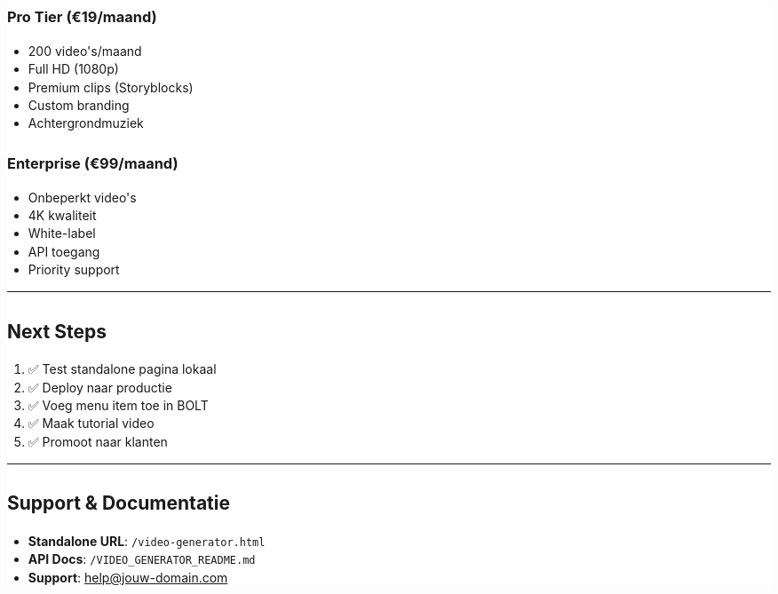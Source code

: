 ### Pro Tier (€19/maand)
- 200 video's/maand
- Full HD (1080p)
- Premium clips (Storyblocks)
- Custom branding
- Achtergrondmuziek

### Enterprise (€99/maand)
- Onbeperkt video's
- 4K kwaliteit
- White-label
- API toegang
- Priority support

---

## Next Steps

1. ✅ Test standalone pagina lokaal
2. ✅ Deploy naar productie
3. ✅ Voeg menu item toe in BOLT
4. ✅ Maak tutorial video
5. ✅ Promoot naar klanten

---

## Support & Documentatie

- **Standalone URL**: `/video-generator.html`
- **API Docs**: `/VIDEO_GENERATOR_README.md`
- **Support**: help@jouw-domain.com
